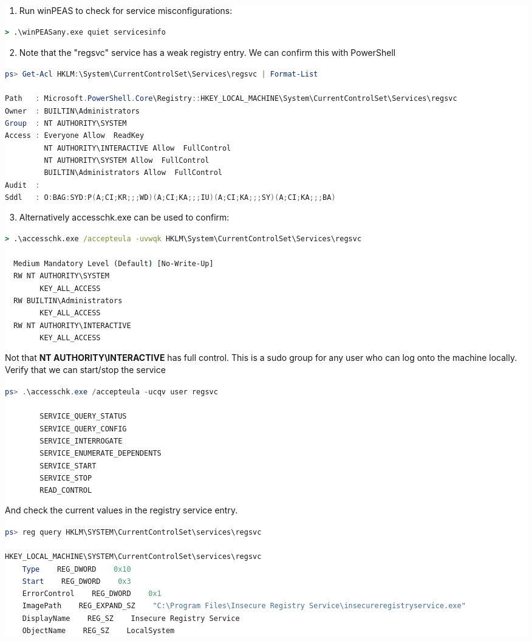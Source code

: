 1. Run winPEAS to check for service misconfigurations:
```cmd
> .\winPEASany.exe quiet servicesinfo
```
2. Note that the "regsvc" service has a weak registry entry. We can confirm this with PowerShell
```powershell
ps> Get-Acl HKLM:\System\CurrentControlSet\Services\regsvc | Format-List

Path   : Microsoft.PowerShell.Core\Registry::HKEY_LOCAL_MACHINE\System\CurrentControlSet\Services\regsvc
Owner  : BUILTIN\Administrators
Group  : NT AUTHORITY\SYSTEM
Access : Everyone Allow  ReadKey
         NT AUTHORITY\INTERACTIVE Allow  FullControl
         NT AUTHORITY\SYSTEM Allow  FullControl
         BUILTIN\Administrators Allow  FullControl
Audit  : 
Sddl   : O:BAG:SYD:P(A;CI;KR;;;WD)(A;CI;KA;;;IU)(A;CI;KA;;;SY)(A;CI;KA;;;BA)
```
3. Alternatively accesschk.exe can be used to confirm:
```cmd
> .\accesschk.exe /accepteula -uvwqk HKLM\System\CurrentControlSet\Services\regsvc

  Medium Mandatory Level (Default) [No-Write-Up]
  RW NT AUTHORITY\SYSTEM
        KEY_ALL_ACCESS
  RW BUILTIN\Administrators
        KEY_ALL_ACCESS
  RW NT AUTHORITY\INTERACTIVE
        KEY_ALL_ACCESS
```

Not that **NT AUTHORITY\\INTERACTIVE** has full control. This is a sudo group for any user who can log onto the machine locally.
Verify that we can start/stop the service
```ps1
ps> .\accesschk.exe /accepteula -ucqv user regsvc

        SERVICE_QUERY_STATUS
        SERVICE_QUERY_CONFIG
        SERVICE_INTERROGATE
        SERVICE_ENUMERATE_DEPENDENTS
        SERVICE_START
        SERVICE_STOP
        READ_CONTROL
```

And check the current values in the registry service entry.
```ps1
ps> reg query HKLM\SYSTEM\CurrentControlSet\services\regsvc

HKEY_LOCAL_MACHINE\SYSTEM\CurrentControlSet\services\regsvc
    Type    REG_DWORD    0x10
    Start    REG_DWORD    0x3
    ErrorControl    REG_DWORD    0x1
    ImagePath    REG_EXPAND_SZ    "C:\Program Files\Insecure Registry Service\insecureregistryservice.exe"
    DisplayName    REG_SZ    Insecure Registry Service
    ObjectName    REG_SZ    LocalSystem
```
